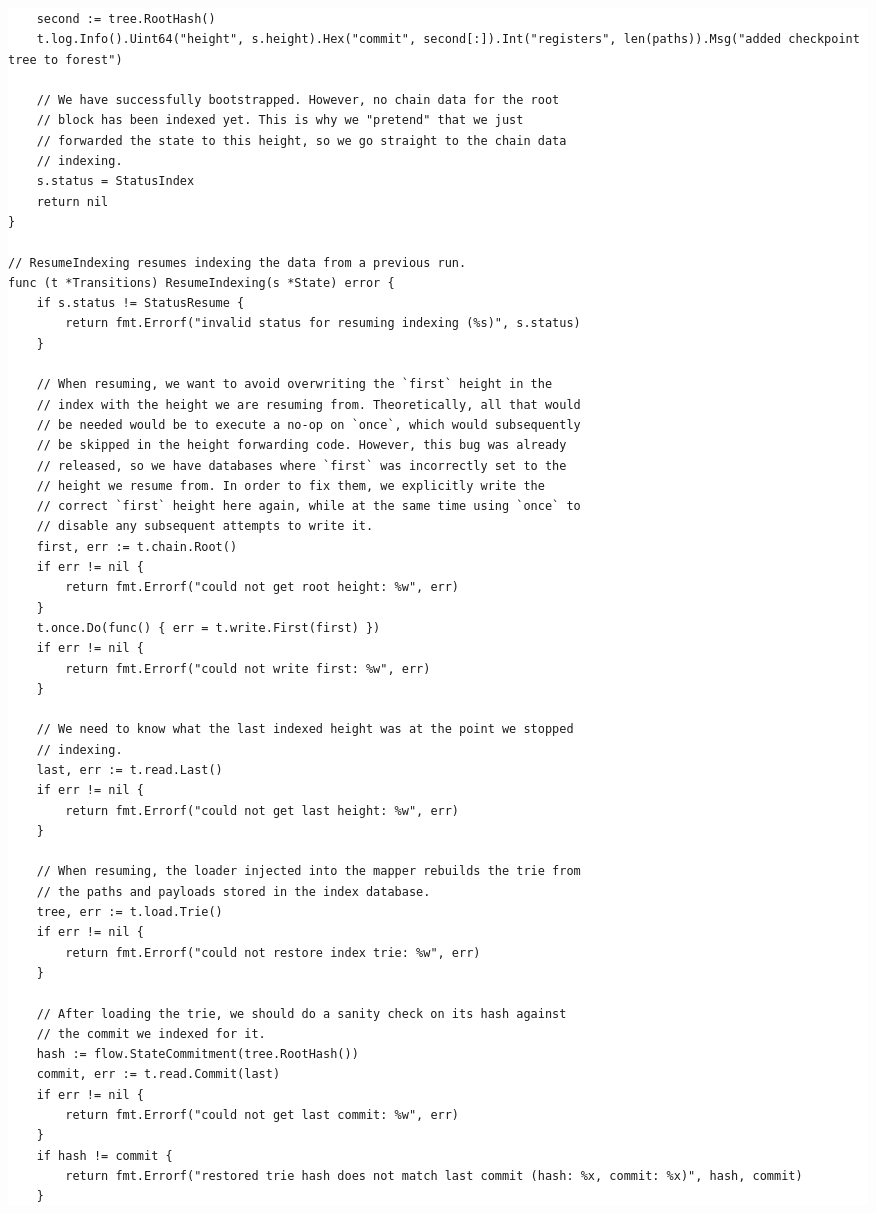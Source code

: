         second := tree.RootHash()
        t.log.Info().Uint64("height", s.height).Hex("commit", second[:]).Int("registers", len(paths)).Msg("added checkpoint tree to forest")
    
        // We have successfully bootstrapped. However, no chain data for the root
        // block has been indexed yet. This is why we "pretend" that we just
        // forwarded the state to this height, so we go straight to the chain data
        // indexing.
        s.status = StatusIndex
        return nil
    }
    
    // ResumeIndexing resumes indexing the data from a previous run.
    func (t *Transitions) ResumeIndexing(s *State) error {
        if s.status != StatusResume {
            return fmt.Errorf("invalid status for resuming indexing (%s)", s.status)
        }
    
        // When resuming, we want to avoid overwriting the `first` height in the
        // index with the height we are resuming from. Theoretically, all that would
        // be needed would be to execute a no-op on `once`, which would subsequently
        // be skipped in the height forwarding code. However, this bug was already
        // released, so we have databases where `first` was incorrectly set to the
        // height we resume from. In order to fix them, we explicitly write the
        // correct `first` height here again, while at the same time using `once` to
        // disable any subsequent attempts to write it.
        first, err := t.chain.Root()
        if err != nil {
            return fmt.Errorf("could not get root height: %w", err)
        }
        t.once.Do(func() { err = t.write.First(first) })
        if err != nil {
            return fmt.Errorf("could not write first: %w", err)
        }
    
        // We need to know what the last indexed height was at the point we stopped
        // indexing.
        last, err := t.read.Last()
        if err != nil {
            return fmt.Errorf("could not get last height: %w", err)
        }
    
        // When resuming, the loader injected into the mapper rebuilds the trie from
        // the paths and payloads stored in the index database.
        tree, err := t.load.Trie()
        if err != nil {
            return fmt.Errorf("could not restore index trie: %w", err)
        }
    
        // After loading the trie, we should do a sanity check on its hash against
        // the commit we indexed for it.
        hash := flow.StateCommitment(tree.RootHash())
        commit, err := t.read.Commit(last)
        if err != nil {
            return fmt.Errorf("could not get last commit: %w", err)
        }
        if hash != commit {
            return fmt.Errorf("restored trie hash does not match last commit (hash: %x, commit: %x)", hash, commit)
        }
    